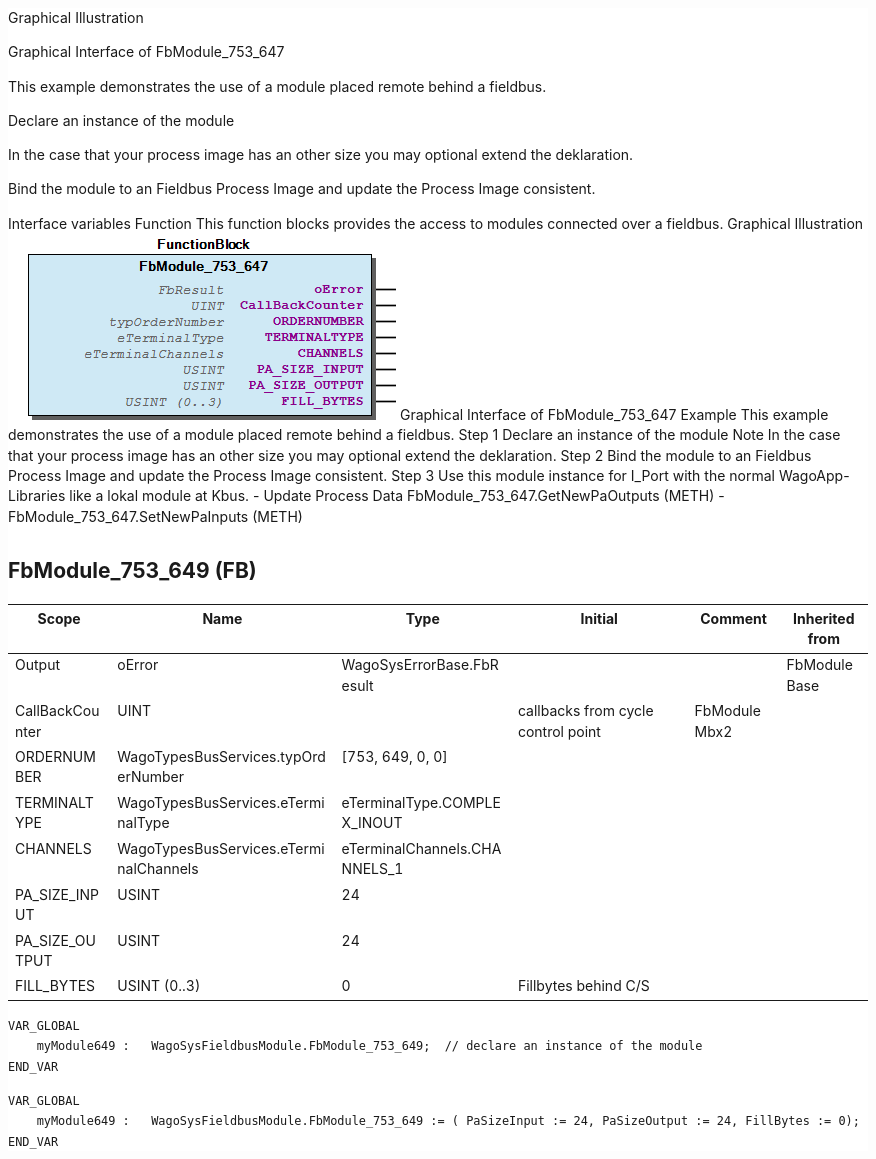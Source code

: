 Graphical Illustration

Graphical Interface of FbModule_753_647

This example demonstrates the use of a module placed remote behind a fieldbus.

Declare an instance of the module

In the case that your process image has an other size you may optional extend the deklaration.

Bind the module to an Fieldbus Process Image and update the Process Image consistent.

Interface variables Function This function blocks provides the access to modules connected over a fieldbus. Graphical Illustration ![Image](images/wagosysfieldbusmodule_ed373ebf.png) Graphical Interface of FbModule_753_647 Example This example demonstrates the use of a module placed remote behind a fieldbus. Step 1 Declare an instance of the module Note In the case that your process image has an other size you may optional extend the deklaration. Step 2 Bind the module to an Fieldbus Process Image and update the Process Image consistent. Step 3 Use this module instance for I_Port with the normal WagoApp-Libraries like a lokal module at Kbus. - Update Process Data FbModule_753_647.GetNewPaOutputs (METH) - FbModule_753_647.SetNewPaInputs (METH)

## FbModule_753_649 (FB)


| Scope | Name | Type | Initial | Comment | Inherited from |
| --- | --- | --- | --- | --- | --- |
| Output | oError | WagoSysErrorBase.FbResult |  |  | FbModuleBase |
| CallBackCounter | UINT |  | callbacks from cycle control point | FbModuleMbx2 |
| ORDERNUMBER | WagoTypesBusServices.typOrderNumber | [753, 649, 0, 0] |  |  |
| TERMINALTYPE | WagoTypesBusServices.eTerminalType | eTerminalType.COMPLEX_INOUT |  |  |
| CHANNELS | WagoTypesBusServices.eTerminalChannels | eTerminalChannels.CHANNELS_1 |  |  |
| PA_SIZE_INPUT | USINT | 24 |  |  |
| PA_SIZE_OUTPUT | USINT | 24 |  |  |
| FILL_BYTES | USINT (0..3) | 0 | Fillbytes behind C/S |  |

```
VAR_GLOBAL
    myModule649 :   WagoSysFieldbusModule.FbModule_753_649;  // declare an instance of the module
END_VAR
```

```
VAR_GLOBAL
    myModule649 :   WagoSysFieldbusModule.FbModule_753_649 := ( PaSizeInput := 24, PaSizeOutput := 24, FillBytes := 0);
END_VAR
```
